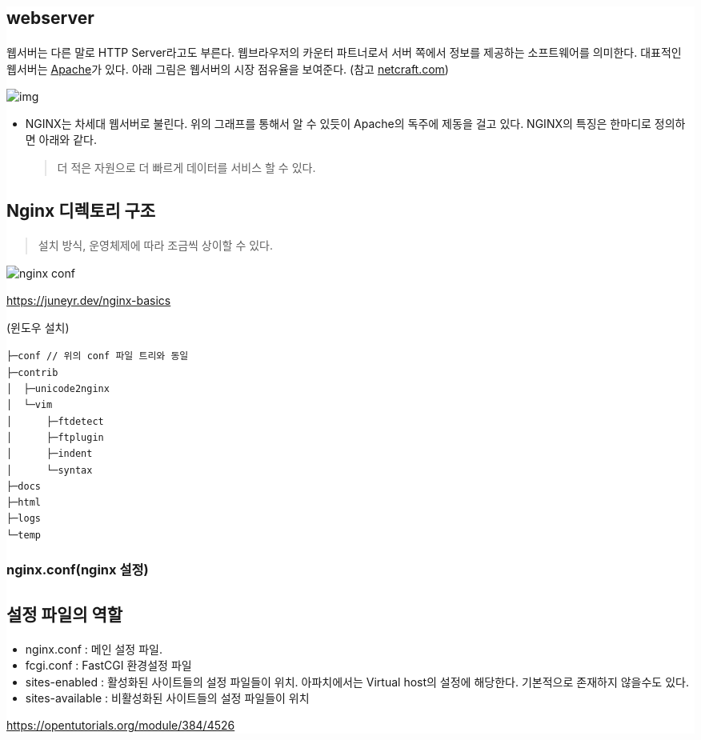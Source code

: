 
## webserver

웹서버는 다른 말로 HTTP Server라고도 부른다. 웹브라우저의 카운터 파트너로서 서버 쪽에서 정보를 제공하는 소프트웨어를 의미한다. 대표적인 웹서버는 [Apache](http://httpd.apache.org/)가 있다. 아래 그림은 웹서버의 시장 점유율을 보여준다. (참고 [netcraft.com](http://news.netcraft.com/archives/2013/01/07/january-2013-web-server-survey-2.html))

![img](https://s3.ap-northeast-2.amazonaws.com/opentutorials-user-file/module/384/1394.gif)

- NGINX는 차세대 웹서버로 불린다. 위의 그래프를 통해서 알 수 있듯이 Apache의 독주에 제동을 걸고 있다. NGINX의 특징은 한마디로 정의하면 아래와 같다.

  > 더 적은 자원으로 더 빠르게 데이터를 서비스 할 수 있다.



## Nginx 디렉토리 구조

> 설치 방식, 운영체제에 따라 조금씩 상이할 수 있다.



![nginx conf](https://juneyr.dev/static/6d1b2a8738f31f650b58cea9b7d8f10f/7d769/1.png)

https://juneyr.dev/nginx-basics



(윈도우 설치)

```
├─conf // 위의 conf 파일 트리와 동일
├─contrib
│  ├─unicode2nginx
│  └─vim
│      ├─ftdetect
│      ├─ftplugin
│      ├─indent
│      └─syntax
├─docs
├─html
├─logs
└─temp
```



### nginx.conf(nginx 설정)

## 설정 파일의 역할

- nginx.conf : 메인 설정 파일. 
- fcgi.conf : FastCGI 환경설정 파일
- sites-enabled : 활성화된 사이트들의 설정 파일들이 위치. 아파치에서는 Virtual host의 설정에 해당한다. 기본적으로 존재하지 않을수도 있다.
- sites-available : 비활성화된 사이트들의 설정 파일들이 위치

https://opentutorials.org/module/384/4526
